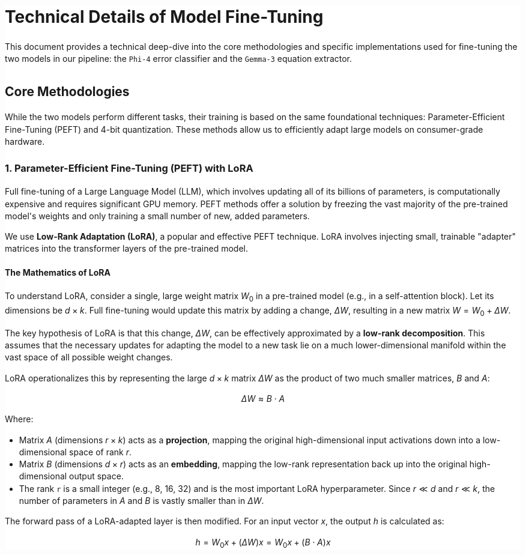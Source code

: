 # Technical Details of Model Fine-Tuning

This document provides a technical deep-dive into the core methodologies and specific implementations used for fine-tuning the two models in our pipeline: the `Phi-4` error classifier and the `Gemma-3` equation extractor.

## Core Methodologies

While the two models perform different tasks, their training is based on the same foundational techniques: Parameter-Efficient Fine-Tuning (PEFT) and 4-bit quantization. These methods allow us to efficiently adapt large models on consumer-grade hardware.

### 1. Parameter-Efficient Fine-Tuning (PEFT) with LoRA

Full fine-tuning of a Large Language Model (LLM), which involves updating all of its billions of parameters, is computationally expensive and requires significant GPU memory. PEFT methods offer a solution by freezing the vast majority of the pre-trained model's weights and only training a small number of new, added parameters.

We use **Low-Rank Adaptation (LoRA)**, a popular and effective PEFT technique. LoRA involves injecting small, trainable "adapter" matrices into the transformer layers of the pre-trained model.

#### The Mathematics of LoRA

To understand LoRA, consider a single, large weight matrix $W_0$ in a pre-trained model (e.g., in a self-attention block). Let its dimensions be $d \times k$. Full fine-tuning would update this matrix by adding a change, $\Delta W$, resulting in a new matrix $W = W_0 + \Delta W$.

The key hypothesis of LoRA is that this change, $\Delta W$, can be effectively approximated by a **low-rank decomposition**. This assumes that the necessary updates for adapting the model to a new task lie on a much lower-dimensional manifold within the vast space of all possible weight changes.

LoRA operationalizes this by representing the large $d \times k$ matrix $\Delta W$ as the product of two much smaller matrices, $B$ and $A$:

$$
\Delta W \approx B \cdot A
$$

Where:
-   Matrix $A$ (dimensions $r \times k$) acts as a **projection**, mapping the original high-dimensional input activations down into a low-dimensional space of rank $r$.
-   Matrix $B$ (dimensions $d \times r$) acts as an **embedding**, mapping the low-rank representation back up into the original high-dimensional output space.
-   The rank `r` is a small integer (e.g., 8, 16, 32) and is the most important LoRA hyperparameter. Since $r \ll d$ and $r \ll k$, the number of parameters in $A$ and $B$ is vastly smaller than in $\Delta W$.

The forward pass of a LoRA-adapted layer is then modified. For an input vector $x$, the output $h$ is calculated as:

$$
h = W_0 x + (\Delta W) x = W_0 x + (B \cdot A) x
$$
